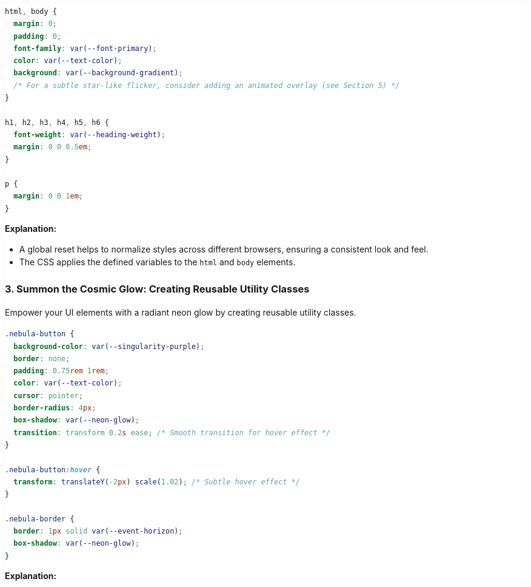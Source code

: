 ```css
html, body {
  margin: 0;
  padding: 0;
  font-family: var(--font-primary);
  color: var(--text-color);
  background: var(--background-gradient);
  /* For a subtle star-like flicker, consider adding an animated overlay (see Section 5) */
}

h1, h2, h3, h4, h5, h6 {
  font-weight: var(--heading-weight);
  margin: 0 0 0.5em;
}

p {
  margin: 0 0 1em;
}
```

**Explanation:**

* A global reset helps to normalize styles across different browsers, ensuring a consistent look and feel.
* The CSS applies the defined variables to the `html` and `body` elements.

### 3. Summon the Cosmic Glow: Creating Reusable Utility Classes

Empower your UI elements with a radiant neon glow by creating reusable utility classes.

```css
.nebula-button {
  background-color: var(--singularity-purple);
  border: none;
  padding: 0.75rem 1rem;
  color: var(--text-color);
  cursor: pointer;
  border-radius: 4px;
  box-shadow: var(--neon-glow);
  transition: transform 0.2s ease; /* Smooth transition for hover effect */
}

.nebula-button:hover {
  transform: translateY(-2px) scale(1.02); /* Subtle hover effect */
}

.nebula-border {
  border: 1px solid var(--event-horizon);
  box-shadow: var(--neon-glow);
}
```

**Explanation:**
